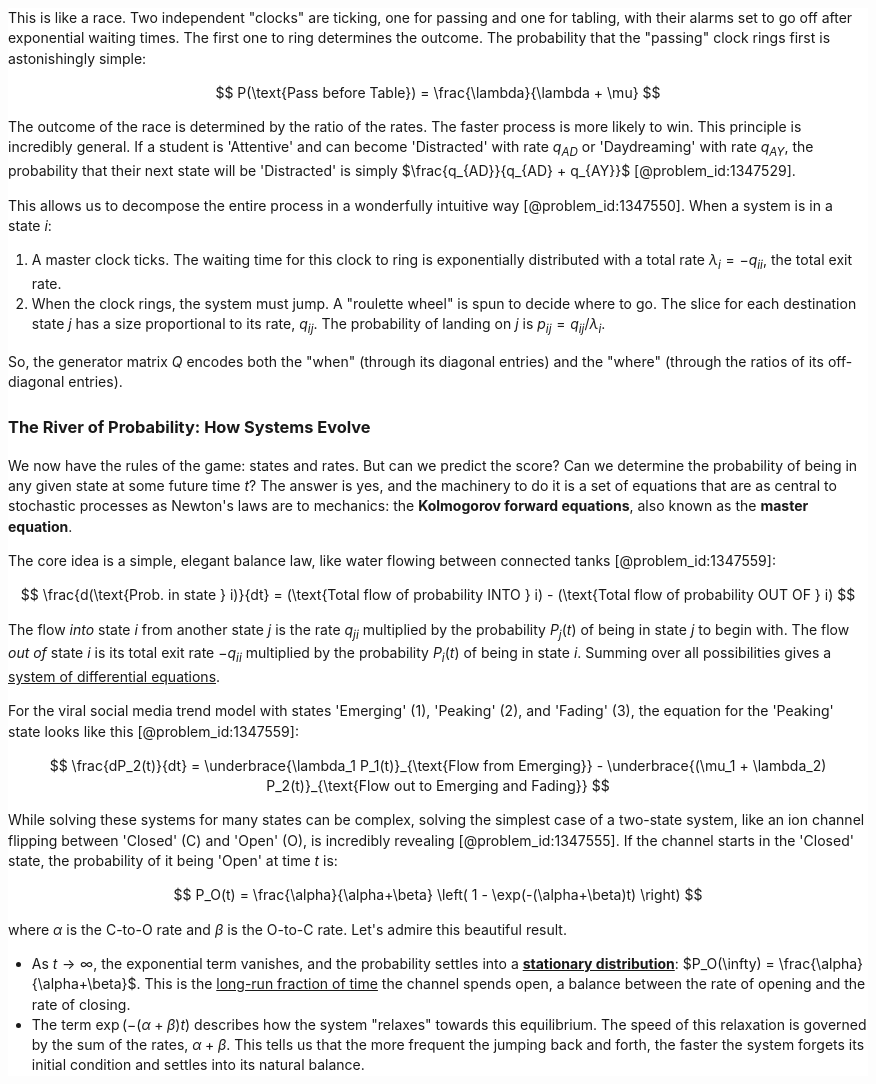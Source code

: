 This is like a race. Two independent "clocks" are ticking, one for passing and one for tabling, with their alarms set to go off after exponential waiting times. The first one to ring determines the outcome. The probability that the "passing" clock rings first is astonishingly simple:

$$ P(\text{Pass before Table}) = \frac{\lambda}{\lambda + \mu} $$

The outcome of the race is determined by the ratio of the rates. The faster process is more likely to win. This principle is incredibly general. If a student is 'Attentive' and can become 'Distracted' with rate $q_{AD}$ or 'Daydreaming' with rate $q_{AY}$, the probability that their next state will be 'Distracted' is simply $\frac{q_{AD}}{q_{AD} + q_{AY}}$ [@problem_id:1347529].

This allows us to decompose the entire process in a wonderfully intuitive way [@problem_id:1347550]. When a system is in a state $i$:
1.  A master clock ticks. The waiting time for this clock to ring is exponentially distributed with a total rate $\lambda_i = -q_{ii}$, the total exit rate.
2.  When the clock rings, the system must jump. A "roulette wheel" is spun to decide where to go. The slice for each destination state $j$ has a size proportional to its rate, $q_{ij}$. The probability of landing on $j$ is $p_{ij} = q_{ij} / \lambda_i$.

So, the generator matrix $Q$ encodes both the "when" (through its diagonal entries) and the "where" (through the ratios of its off-diagonal entries).

### The River of Probability: How Systems Evolve

We now have the rules of the game: states and rates. But can we predict the score? Can we determine the probability of being in any given state at some future time $t$? The answer is yes, and the machinery to do it is a set of equations that are as central to stochastic processes as Newton's laws are to mechanics: the **Kolmogorov forward equations**, also known as the **master equation**.

The core idea is a simple, elegant balance law, like water flowing between connected tanks [@problem_id:1347559]:

$$ \frac{d(\text{Prob. in state } i)}{dt} = (\text{Total flow of probability INTO } i) - (\text{Total flow of probability OUT OF } i) $$

The flow *into* state $i$ from another state $j$ is the rate $q_{ji}$ multiplied by the probability $P_j(t)$ of being in state $j$ to begin with. The flow *out of* state $i$ is its total exit rate $-q_{ii}$ multiplied by the probability $P_i(t)$ of being in state $i$. Summing over all possibilities gives a [system of differential equations](@article_id:262450).

For the viral social media trend model with states 'Emerging' (1), 'Peaking' (2), and 'Fading' (3), the equation for the 'Peaking' state looks like this [@problem_id:1347559]:

$$ \frac{dP_2(t)}{dt} = \underbrace{\lambda_1 P_1(t)}_{\text{Flow from Emerging}} - \underbrace{(\mu_1 + \lambda_2) P_2(t)}_{\text{Flow out to Emerging and Fading}} $$

While solving these systems for many states can be complex, solving the simplest case of a two-state system, like an ion channel flipping between 'Closed' (C) and 'Open' (O), is incredibly revealing [@problem_id:1347555]. If the channel starts in the 'Closed' state, the probability of it being 'Open' at time $t$ is:

$$ P_O(t) = \frac{\alpha}{\alpha+\beta} \left( 1 - \exp(-(\alpha+\beta)t) \right) $$

where $\alpha$ is the C-to-O rate and $\beta$ is the O-to-C rate. Let's admire this beautiful result.
-   As $t \to \infty$, the exponential term vanishes, and the probability settles into a **[stationary distribution](@article_id:142048)**: $P_O(\infty) = \frac{\alpha}{\alpha+\beta}$. This is the [long-run fraction of time](@article_id:268812) the channel spends open, a balance between the rate of opening and the rate of closing.
-   The term $\exp(-(\alpha+\beta)t)$ describes how the system "relaxes" towards this equilibrium. The speed of this relaxation is governed by the sum of the rates, $\alpha+\beta$. This tells us that the more frequent the jumping back and forth, the faster the system forgets its initial condition and settles into its natural balance.
